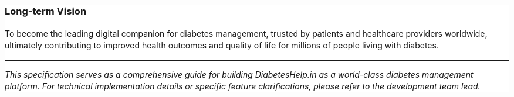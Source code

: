 ### Long-term Vision
To become the leading digital companion for diabetes management, trusted by patients and healthcare providers worldwide, ultimately contributing to improved health outcomes and quality of life for millions of people living with diabetes.

---

*This specification serves as a comprehensive guide for building DiabetesHelp.in as a world-class diabetes management platform. For technical implementation details or specific feature clarifications, please refer to the development team lead.*